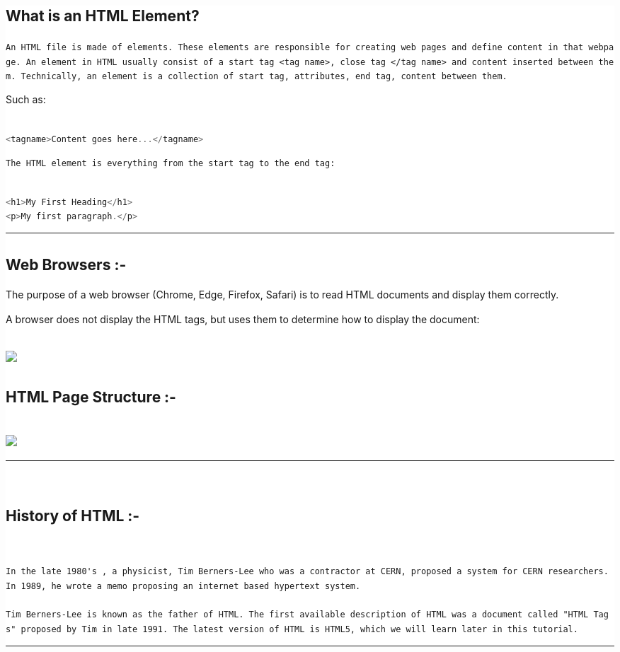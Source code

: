 ## What is an HTML Element?

    An HTML file is made of elements. These elements are responsible for creating web pages and define content in that webpage. An element in HTML usually consist of a start tag <tag name>, close tag </tag name> and content inserted between them. Technically, an element is a collection of start tag, attributes, end tag, content between them.

Such as:

```javascript

<tagname>Content goes here...</tagname>

```
    The HTML element is everything from the start tag to the end tag:

```javascript

<h1>My First Heading</h1>
<p>My first paragraph.</p>

```
___

## Web Browsers :-

The purpose of a web browser (Chrome, Edge, Firefox, Safari) is to read HTML documents and display them correctly.

A browser does not display the HTML tags, but uses them to determine how to display the document:

<br>

<img src="https://dotnet.microsoft.com/static/images/screenshot-aspnet-tutorial-run-modified.png?v=o5-8W8m5BX-42TYnUKVu_WyiLxsx6osKvUbnQhuMmGo" width="500px">
<br>

## HTML Page Structure :-

<br>
<img src="https://walkintopc.com/wp-content/uploads/2020/05/HTML-Page-Structure.png" width="500px"> 

<hr>
<br>

## History of HTML :-
<br>

    In the late 1980's , a physicist, Tim Berners-Lee who was a contractor at CERN, proposed a system for CERN researchers. In 1989, he wrote a memo proposing an internet based hypertext system.

    Tim Berners-Lee is known as the father of HTML. The first available description of HTML was a document called "HTML Tags" proposed by Tim in late 1991. The latest version of HTML is HTML5, which we will learn later in this tutorial.

---